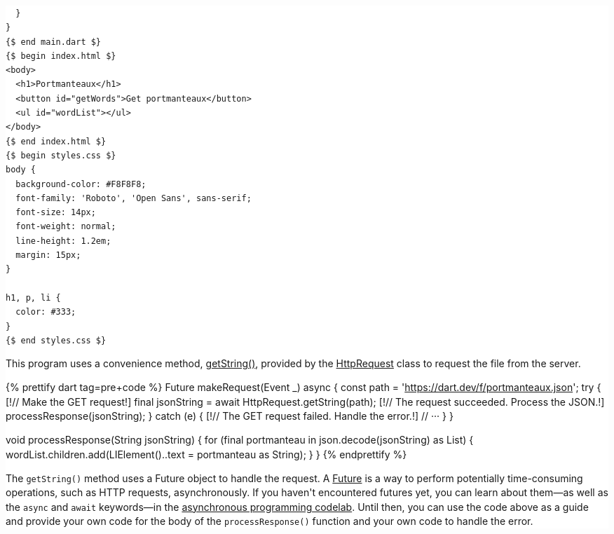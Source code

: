 ```dart:run-dartpad:mode-html:height-480px:ga_id-using_getstring
  }
}
{$ end main.dart $}
{$ begin index.html $}
<body>
  <h1>Portmanteaux</h1>
  <button id="getWords">Get portmanteaux</button>
  <ul id="wordList"></ul>
</body>
{$ end index.html $}
{$ begin styles.css $}
body {
  background-color: #F8F8F8;
  font-family: 'Roboto', 'Open Sans', sans-serif;
  font-size: 14px;
  font-weight: normal;
  line-height: 1.2em;
  margin: 15px;
}

h1, p, li {
  color: #333;
}
{$ end styles.css $}
```

This program uses a convenience method, [getString()][], provided by the
[HttpRequest][] class to request the file from the server.

<?code-excerpt "web/portmanteaux/main.dart (makeRequest)" replace="/\/\/ \w.*/[!$&!]/g"?>
{% prettify dart tag=pre+code %}
Future<void> makeRequest(Event _) async {
  const path = 'https://dart.dev/f/portmanteaux.json';
  try {
    [!// Make the GET request!]
    final jsonString = await HttpRequest.getString(path);
    [!// The request succeeded. Process the JSON.!]
    processResponse(jsonString);
  } catch (e) {
    [!// The GET request failed. Handle the error.!]
    // ···
  }
}

void processResponse(String jsonString) {
  for (final portmanteau in json.decode(jsonString) as List<dynamic>) {
    wordList.children.add(LIElement()..text = portmanteau as String);
  }
}
{% endprettify %}

The `getString()` method uses a Future object to handle the request.
A [Future][] is a way to perform potentially time-consuming operations,
such as HTTP requests, asynchronously.
If you haven't encountered futures yet,
you can learn about them—as well as the `async` and `await` keywords—in the
[asynchronous programming codelab](/codelabs/async-await).
Until then, you can use the code above as a guide
and provide your own code for the body of the `processResponse()` function
and your own code to handle the error.


[dart:convert]: {{site.dart-api}}/{{site.data.pkg-vers.SDK.channel}}/dart-convert/dart-convert-library.html
[dart:core]: {{site.dart-api}}/{{site.data.pkg-vers.SDK.channel}}/dart-core/dart-core-library.html
[dart:html]: {{site.dart-api}}/{{site.data.pkg-vers.SDK.channel}}/dart-html/dart-html-library.html
[dart:io]: {{site.dart-api}}/{{site.data.pkg-vers.SDK.channel}}/dart-io/dart-io-library.html
[Future]: {{site.dart-api}}/{{site.data.pkg-vers.SDK.channel}}/dart-async/Future-class.html
[getString()]: {{site.dart-api}}/{{site.data.pkg-vers.SDK.channel}}/dart-html/HttpRequest/getString.html
[HttpRequest]: {{site.dart-api}}/{{site.data.pkg-vers.SDK.channel}}/dart-html/HttpRequest-class.html
[HttpRequest@io]: {{site.dart-api}}/{{site.data.pkg-vers.SDK.channel}}/dart-io/HttpRequest-class.html
[json.decode()]: {{site.dart-api}}/{{site.data.pkg-vers.SDK.channel}}/dart-convert/JsonCodec/decode.html
[json.encode()]: {{site.dart-api}}/{{site.data.pkg-vers.SDK.channel}}/dart-convert/JsonCodec/encode.html
[LIElement]: {{site.dart-api}}/{{site.data.pkg-vers.SDK.channel}}/dart-html/LIElement-class.html
[onLoadEnd]: {{site.dart-api}}/{{site.data.pkg-vers.SDK.channel}}/dart-html/HttpRequestEventTarget/onLoadEnd.html
[responseText]: {{site.dart-api}}/{{site.data.pkg-vers.SDK.channel}}/dart-html/HttpRequest/responseText.html
[send()]: {{site.dart-api}}/{{site.data.pkg-vers.SDK.channel}}/dart-html/HttpRequest/send.html
[setRequestHeader()]: {{site.dart-api}}/{{site.data.pkg-vers.SDK.channel}}/dart-html/HttpRequest/setRequestHeader.html
[Uri]: {{site.dart-api}}/{{site.data.pkg-vers.SDK.channel}}/dart-core/Uri-class.html